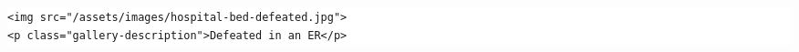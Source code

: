     <img src="/assets/images/hospital-bed-defeated.jpg">
    <p class="gallery-description">Defeated in an ER</p>
  </div>

  <div class="gallery-item">